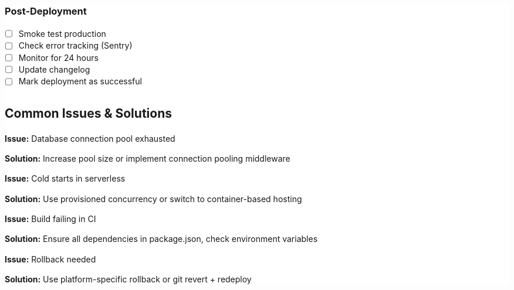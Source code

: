### Post-Deployment
- [ ] Smoke test production
- [ ] Check error tracking (Sentry)
- [ ] Monitor for 24 hours
- [ ] Update changelog
- [ ] Mark deployment as successful

## Common Issues & Solutions

**Issue:** Database connection pool exhausted

**Solution:** Increase pool size or implement connection pooling middleware

**Issue:** Cold starts in serverless

**Solution:** Use provisioned concurrency or switch to container-based hosting

**Issue:** Build failing in CI

**Solution:** Ensure all dependencies in package.json, check environment variables

**Issue:** Rollback needed

**Solution:** Use platform-specific rollback or git revert + redeploy